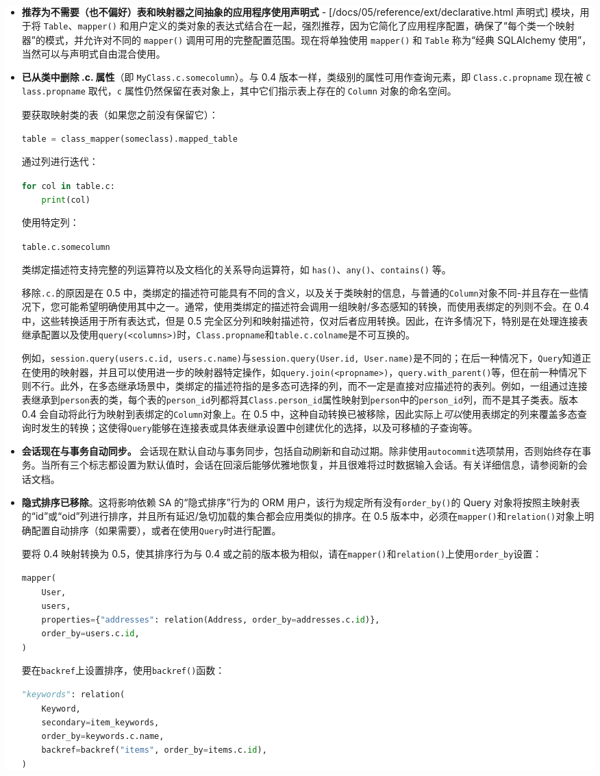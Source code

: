 +   **推荐为不需要（也不偏好）表和映射器之间抽象的应用程序使用声明式** - [/docs/05/reference/ext/declarative.html 声明式] 模块，用于将 `Table`、`mapper()` 和用户定义的类对象的表达式结合在一起，强烈推荐，因为它简化了应用程序配置，确保了“每个类一个映射器”的模式，并允许对不同的 `mapper()` 调用可用的完整配置范围。现在将单独使用 `mapper()` 和 `Table` 称为“经典 SQLAlchemy 使用”，当然可以与声明式自由混合使用。

+   **已从类中删除 .c. 属性**（即 `MyClass.c.somecolumn`）。与 0.4 版本一样，类级别的属性可用作查询元素，即 `Class.c.propname` 现在被 `Class.propname` 取代，`c` 属性仍然保留在表对象上，其中它们指示表上存在的 `Column` 对象的命名空间。

    要获取映射类的表（如果您之前没有保留它）：

    ```py
    table = class_mapper(someclass).mapped_table
    ```

    通过列进行迭代：

    ```py
    for col in table.c:
        print(col)
    ```

    使用特定列：

    ```py
    table.c.somecolumn
    ```

    类绑定描述符支持完整的列运算符以及文档化的关系导向运算符，如 `has()`、`any()`、`contains()` 等。

    移除`.c.`的原因是在 0.5 中，类绑定的描述符可能具有不同的含义，以及关于类映射的信息，与普通的`Column`对象不同-并且存在一些情况下，您可能希望明确使用其中之一。通常，使用类绑定的描述符会调用一组映射/多态感知的转换，而使用表绑定的列则不会。在 0.4 中，这些转换适用于所有表达式，但是 0.5 完全区分列和映射描述符，仅对后者应用转换。因此，在许多情况下，特别是在处理连接表继承配置以及使用`query(<columns>)`时，`Class.propname`和`table.c.colname`是不可互换的。

    例如，`session.query(users.c.id, users.c.name)`与`session.query(User.id, User.name)`是不同的；在后一种情况下，`Query`知道正在使用的映射器，并且可以使用进一步的映射器特定操作，如`query.join(<propname>)`，`query.with_parent()`等，但在前一种情况下则不行。此外，在多态继承场景中，类绑定的描述符指的是多态可选择的列，而不一定是直接对应描述符的表列。例如，一组通过连接表继承到`person`表的类，每个表的`person_id`列都将其`Class.person_id`属性映射到`person`中的`person_id`列，而不是其子类表。版本 0.4 会自动将此行为映射到表绑定的`Column`对象上。在 0.5 中，这种自动转换已被移除，因此实际上*可以*使用表绑定的列来覆盖多态查询时发生的转换；这使得`Query`能够在连接表或具体表继承设置中创建优化的选择，以及可移植的子查询等。

+   **会话现在与事务自动同步。** 会话现在默认自动与事务同步，包括自动刷新和自动过期。除非使用`autocommit`选项禁用，否则始终存在事务。当所有三个标志都设置为默认值时，会话在回滚后能够优雅地恢复，并且很难将过时数据输入会话。有关详细信息，请参阅新的会话文档。

+   **隐式排序已移除**。这将影响依赖 SA 的“隐式排序”行为的 ORM 用户，该行为规定所有没有`order_by()`的 Query 对象将按照主映射表的“id”或“oid”列进行排序，并且所有延迟/急切加载的集合都会应用类似的排序。在 0.5 版本中，必须在`mapper()`和`relation()`对象上明确配置自动排序（如果需要），或者在使用`Query`时进行配置。

    要将 0.4 映射转换为 0.5，使其排序行为与 0.4 或之前的版本极为相似，请在`mapper()`和`relation()`上使用`order_by`设置：

    ```py
    mapper(
        User,
        users,
        properties={"addresses": relation(Address, order_by=addresses.c.id)},
        order_by=users.c.id,
    )
    ```

    要在`backref`上设置排序，使用`backref()`函数：

    ```py
    "keywords": relation(
        Keyword,
        secondary=item_keywords,
        order_by=keywords.c.name,
        backref=backref("items", order_by=items.c.id),
    )
    ```

